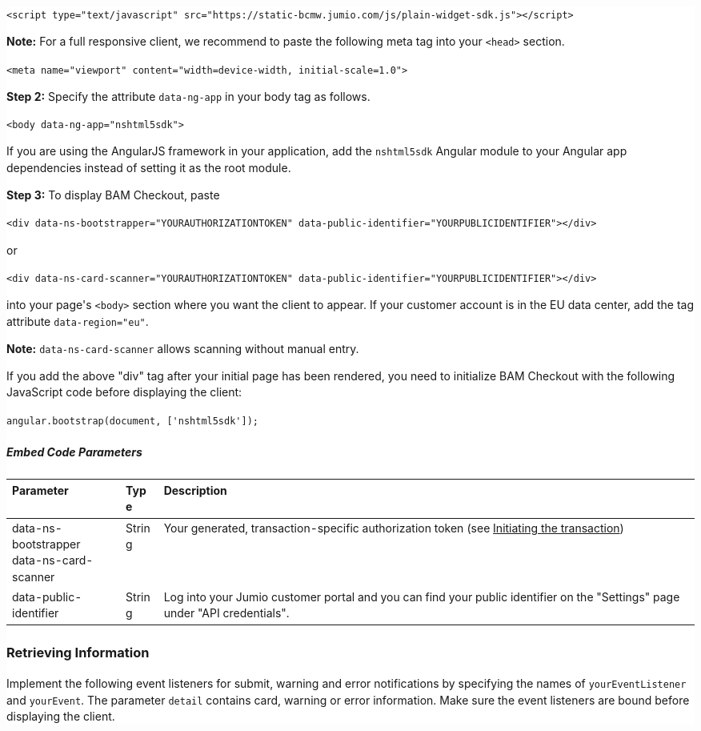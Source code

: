 ```
<script type="text/javascript" src="https://static-bcmw.jumio.com/js/plain-widget-sdk.js"></script>
```

**Note:** For a full responsive client, we recommend to paste the following meta tag into your `<head>` section.

```
<meta name="viewport" content="width=device-width, initial-scale=1.0">
```

**Step 2:** Specify the attribute `data-ng-app` in your body tag as follows.

```
<body data-ng-app="nshtml5sdk">
```

If you are using the AngularJS framework in your application, add the `nshtml5sdk` Angular module to your Angular app dependencies instead of setting it as the root module.

**Step 3:** To display BAM Checkout, paste

```
<div data-ns-bootstrapper="YOURAUTHORIZATIONTOKEN" data-public-identifier="YOURPUBLICIDENTIFIER"></div>
```

or

```
<div data-ns-card-scanner="YOURAUTHORIZATIONTOKEN" data-public-identifier="YOURPUBLICIDENTIFIER"></div>
```

into your page's `<body>` section where you want the client to appear. If your customer account is in the EU data center, add the tag attribute `data-region="eu"`.

**Note:** `data-ns-card-scanner` allows scanning without manual entry.

If you add the above "div" tag after your initial page has been rendered, you need to initialize BAM Checkout with the following JavaScript code before displaying the client:

```
angular.bootstrap(document, ['nshtml5sdk']);
```

##### Embed Code Parameters

**Parameter**|**Type**|**Description**
:---|:---|:---
data-ns-bootstrapper<br>data-ns-card-scanner|String|Your generated, transaction-specific authorization token (see [Initiating the transaction](#InitiatingTheTransaction))
data-public-identifier|String|Log into your Jumio customer portal and you can find your public identifier on the "Settings" page under "API credentials".

### Retrieving Information

Implement the following event listeners for submit, warning and error notifications by specifying the names of `yourEventListener` and `yourEvent`. The parameter `detail` contains card, warning or error information. Make sure the event listeners are bound before displaying the client.
